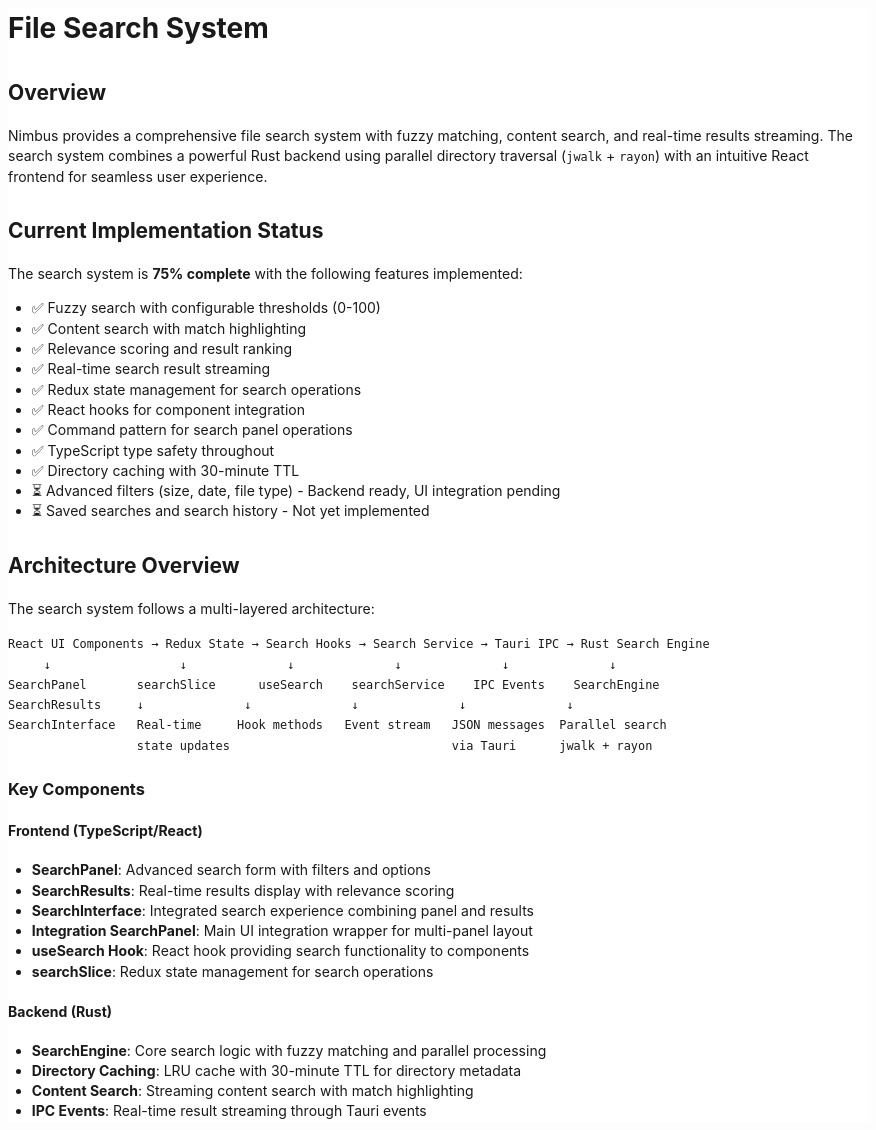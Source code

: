 # File Search System

## Overview

Nimbus provides a comprehensive file search system with fuzzy matching, content search, and real-time results streaming. The search system combines a powerful Rust backend using parallel directory traversal (`jwalk` + `rayon`) with an intuitive React frontend for seamless user experience.

## Current Implementation Status

The search system is **75% complete** with the following features implemented:
- ✅ Fuzzy search with configurable thresholds (0-100)
- ✅ Content search with match highlighting
- ✅ Relevance scoring and result ranking
- ✅ Real-time search result streaming
- ✅ Redux state management for search operations
- ✅ React hooks for component integration
- ✅ Command pattern for search panel operations
- ✅ TypeScript type safety throughout
- ✅ Directory caching with 30-minute TTL
- ⏳ Advanced filters (size, date, file type) - Backend ready, UI integration pending
- ⏳ Saved searches and search history - Not yet implemented

## Architecture Overview

The search system follows a multi-layered architecture:

```
React UI Components → Redux State → Search Hooks → Search Service → Tauri IPC → Rust Search Engine
     ↓                  ↓              ↓              ↓              ↓              ↓
SearchPanel       searchSlice      useSearch    searchService    IPC Events    SearchEngine
SearchResults     ↓              ↓              ↓              ↓              ↓
SearchInterface   Real-time     Hook methods   Event stream   JSON messages  Parallel search
                  state updates                               via Tauri      jwalk + rayon
```

### Key Components

#### Frontend (TypeScript/React)
- **SearchPanel**: Advanced search form with filters and options
- **SearchResults**: Real-time results display with relevance scoring  
- **SearchInterface**: Integrated search experience combining panel and results
- **Integration SearchPanel**: Main UI integration wrapper for multi-panel layout
- **useSearch Hook**: React hook providing search functionality to components
- **searchSlice**: Redux state management for search operations

#### Backend (Rust)
- **SearchEngine**: Core search logic with fuzzy matching and parallel processing
- **Directory Caching**: LRU cache with 30-minute TTL for directory metadata
- **Content Search**: Streaming content search with match highlighting
- **IPC Events**: Real-time result streaming through Tauri events
